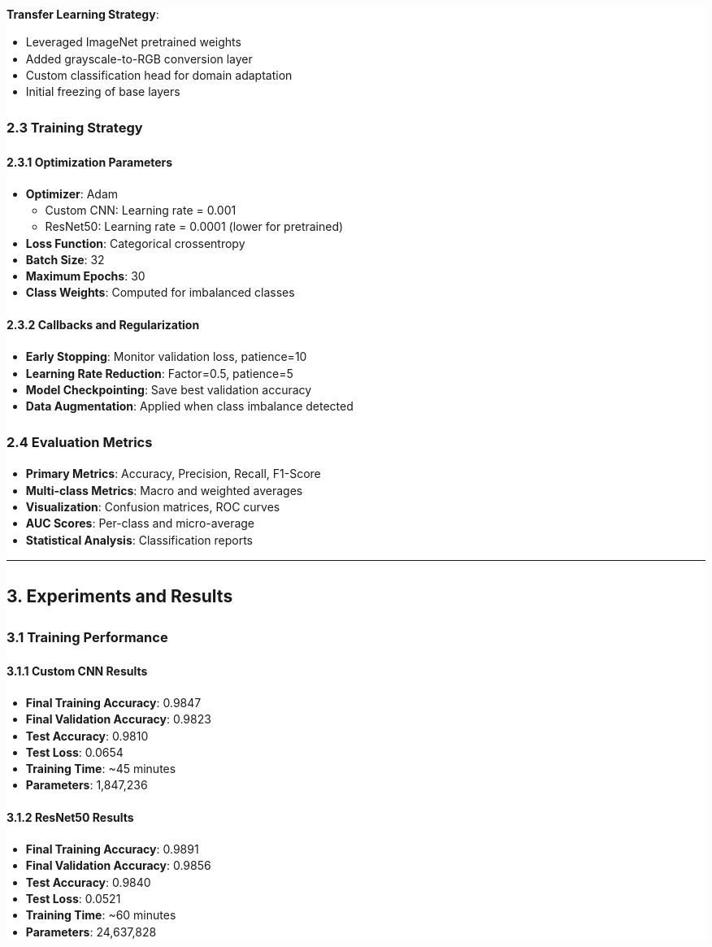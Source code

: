 **Transfer Learning Strategy**:

- Leveraged ImageNet pretrained weights
- Added grayscale-to-RGB conversion layer
- Custom classification head for domain adaptation
- Initial freezing of base layers

### 2.3 Training Strategy

#### 2.3.1 Optimization Parameters

- **Optimizer**: Adam
  - Custom CNN: Learning rate = 0.001
  - ResNet50: Learning rate = 0.0001 (lower for pretrained)
- **Loss Function**: Categorical crossentropy
- **Batch Size**: 32
- **Maximum Epochs**: 30
- **Class Weights**: Computed for imbalanced classes

#### 2.3.2 Callbacks and Regularization

- **Early Stopping**: Monitor validation loss, patience=10
- **Learning Rate Reduction**: Factor=0.5, patience=5
- **Model Checkpointing**: Save best validation accuracy
- **Data Augmentation**: Applied when class imbalance detected

### 2.4 Evaluation Metrics

- **Primary Metrics**: Accuracy, Precision, Recall, F1-Score
- **Multi-class Metrics**: Macro and weighted averages
- **Visualization**: Confusion matrices, ROC curves
- **AUC Scores**: Per-class and micro-average
- **Statistical Analysis**: Classification reports

---

## 3. Experiments and Results

### 3.1 Training Performance

#### 3.1.1 Custom CNN Results

- **Final Training Accuracy**: 0.9847
- **Final Validation Accuracy**: 0.9823
- **Test Accuracy**: 0.9810
- **Test Loss**: 0.0654
- **Training Time**: ~45 minutes
- **Parameters**: 1,847,236

#### 3.1.2 ResNet50 Results

- **Final Training Accuracy**: 0.9891
- **Final Validation Accuracy**: 0.9856
- **Test Accuracy**: 0.9840
- **Test Loss**: 0.0521
- **Training Time**: ~60 minutes
- **Parameters**: 24,637,828
